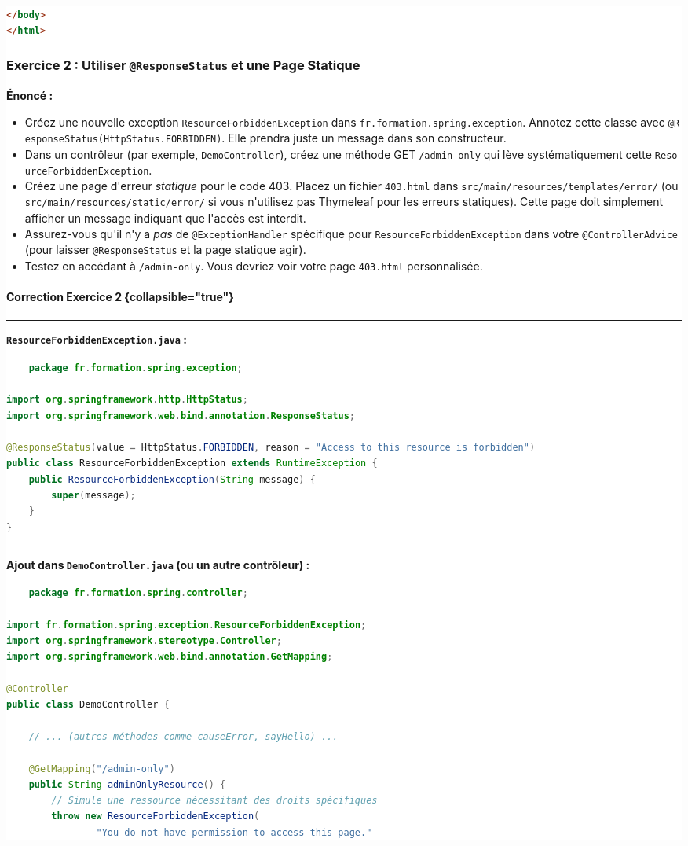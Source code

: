 ```html
</body>
</html>
```

### Exercice 2 : Utiliser `@ResponseStatus` et une Page Statique

**Énoncé :**

- Créez une nouvelle exception `ResourceForbiddenException` dans `fr.formation.spring.exception`. Annotez cette
  classe avec `@ResponseStatus(HttpStatus.FORBIDDEN)`. Elle prendra juste un message dans son constructeur.
- Dans un contrôleur (par exemple, `DemoController`), créez une méthode GET `/admin-only` qui lève systématiquement
  cette `ResourceForbiddenException`.
- Créez une page d'erreur *statique* pour le code 403. Placez un fichier `403.html` dans
  `src/main/resources/templates/error/` (ou `src/main/resources/static/error/` si vous n'utilisez pas Thymeleaf pour les
  erreurs statiques). Cette page doit simplement afficher un message indiquant que l'accès est interdit.
- Assurez-vous qu'il n'y a *pas* de `@ExceptionHandler` spécifique pour `ResourceForbiddenException` dans votre
  `@ControllerAdvice` (pour laisser `@ResponseStatus` et la page statique agir).
- Testez en accédant à `/admin-only`. Vous devriez voir votre page `403.html` personnalisée.

#### **Correction Exercice 2** {collapsible="true"}

---

**`ResourceForbiddenException.java` :**

```java
    package fr.formation.spring.exception;

import org.springframework.http.HttpStatus;
import org.springframework.web.bind.annotation.ResponseStatus;

@ResponseStatus(value = HttpStatus.FORBIDDEN, reason = "Access to this resource is forbidden")
public class ResourceForbiddenException extends RuntimeException {
    public ResourceForbiddenException(String message) {
        super(message);
    }
}
```

---

**Ajout dans `DemoController.java` (ou un autre contrôleur) :**

```java
    package fr.formation.spring.controller;

import fr.formation.spring.exception.ResourceForbiddenException;
import org.springframework.stereotype.Controller;
import org.springframework.web.bind.annotation.GetMapping;

@Controller
public class DemoController {

    // ... (autres méthodes comme causeError, sayHello) ...

    @GetMapping("/admin-only")
    public String adminOnlyResource() {
        // Simule une ressource nécessitant des droits spécifiques
        throw new ResourceForbiddenException(
                "You do not have permission to access this page."
```